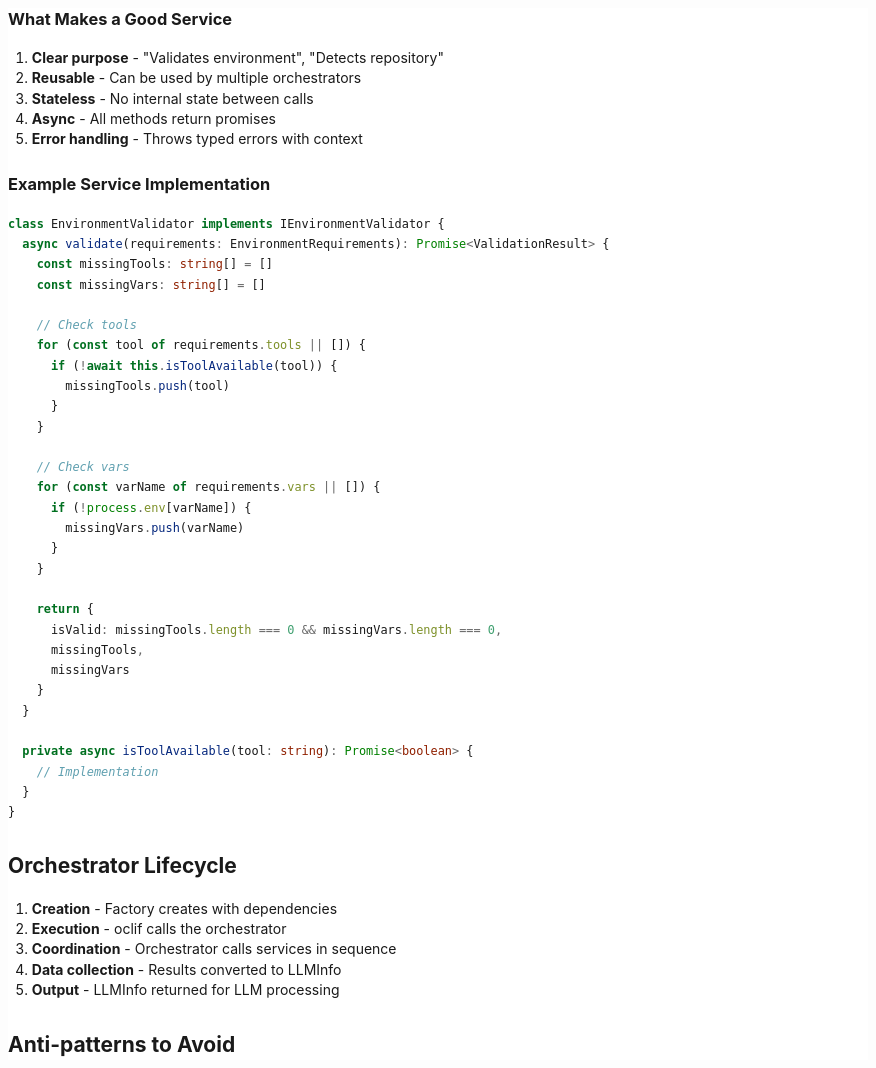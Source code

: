 ### What Makes a Good Service

1. **Clear purpose** - "Validates environment", "Detects repository"
2. **Reusable** - Can be used by multiple orchestrators
3. **Stateless** - No internal state between calls
4. **Async** - All methods return promises
5. **Error handling** - Throws typed errors with context

### Example Service Implementation

```typescript
class EnvironmentValidator implements IEnvironmentValidator {
  async validate(requirements: EnvironmentRequirements): Promise<ValidationResult> {
    const missingTools: string[] = []
    const missingVars: string[] = []
    
    // Check tools
    for (const tool of requirements.tools || []) {
      if (!await this.isToolAvailable(tool)) {
        missingTools.push(tool)
      }
    }
    
    // Check vars
    for (const varName of requirements.vars || []) {
      if (!process.env[varName]) {
        missingVars.push(varName)
      }
    }
    
    return {
      isValid: missingTools.length === 0 && missingVars.length === 0,
      missingTools,
      missingVars
    }
  }
  
  private async isToolAvailable(tool: string): Promise<boolean> {
    // Implementation
  }
}
```

## Orchestrator Lifecycle

1. **Creation** - Factory creates with dependencies
2. **Execution** - oclif calls the orchestrator
3. **Coordination** - Orchestrator calls services in sequence
4. **Data collection** - Results converted to LLMInfo
5. **Output** - LLMInfo returned for LLM processing

## Anti-patterns to Avoid
